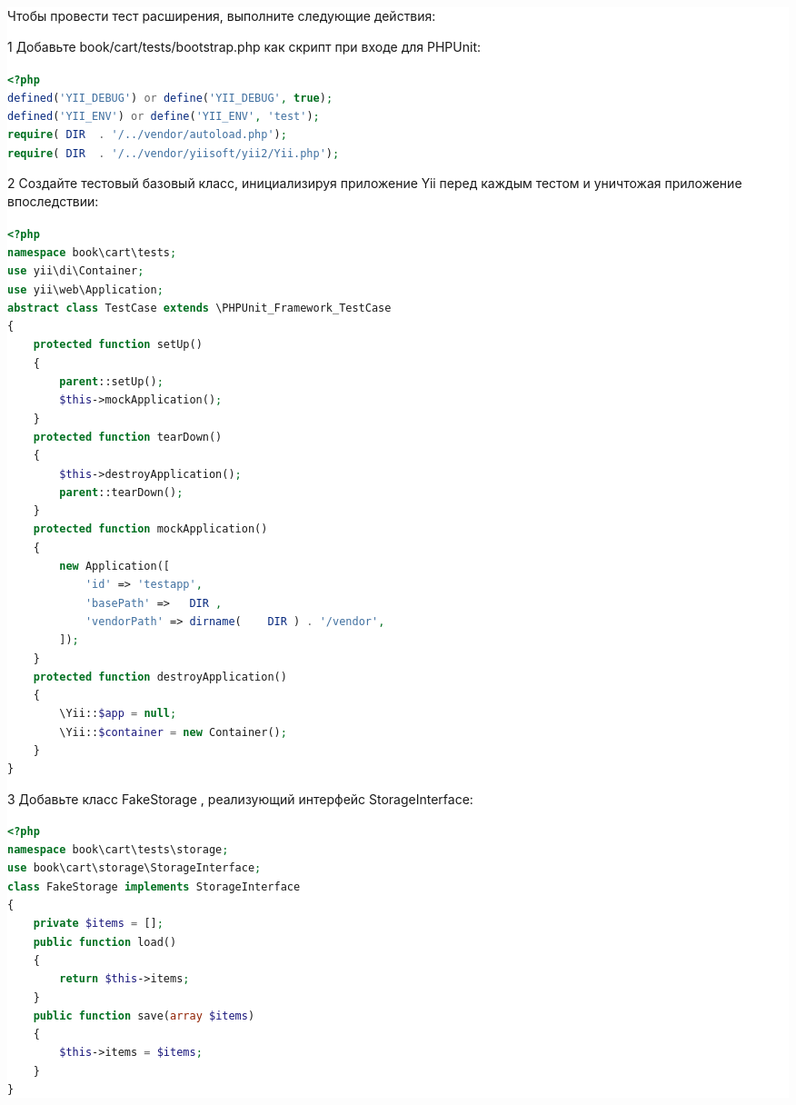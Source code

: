 Чтобы провести тест расширения, выполните следующие действия:

1 Добавьте book/cart/tests/bootstrap.php как скрипт при входе для PHPUnit:
```php
<?php
defined('YII_DEBUG') or define('YII_DEBUG', true);
defined('YII_ENV') or define('YII_ENV', 'test');
require( DIR  . '/../vendor/autoload.php');
require( DIR  . '/../vendor/yiisoft/yii2/Yii.php');
```

2 Создайте тестовый базовый класс, инициализируя приложение Yii перед каждым тестом и уничтожая приложение впоследствии:
```php
<?php
namespace book\cart\tests;
use yii\di\Container;
use yii\web\Application;
abstract class TestCase extends \PHPUnit_Framework_TestCase
{
    protected function setUp()
    {
        parent::setUp();
        $this->mockApplication();
    }
    protected function tearDown()
    {
        $this->destroyApplication();
        parent::tearDown();
    }
    protected function mockApplication()
    {
        new Application([
            'id' => 'testapp',
            'basePath' => 	DIR	,
            'vendorPath' => dirname(	DIR	) . '/vendor',
        ]);
    }
    protected function destroyApplication()
    {
        \Yii::$app = null;
        \Yii::$container = new Container();
    }
}
```

3 Добавьте класс FakeStorage , реализующий интерфейс StorageInterface:
```php
<?php
namespace book\cart\tests\storage;
use book\cart\storage\StorageInterface;
class FakeStorage implements StorageInterface
{
    private $items = [];
    public function load()
    {
        return $this->items;
    }
    public function save(array $items)
    {
        $this->items = $items;
    }
}
```